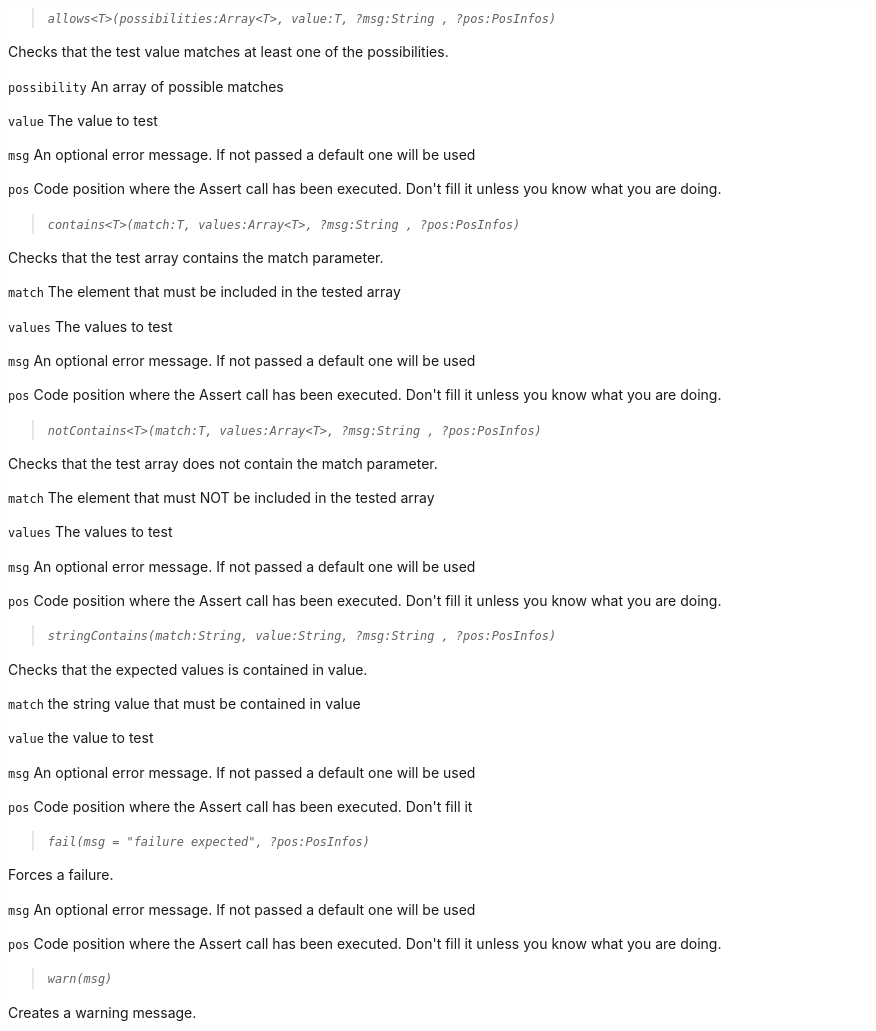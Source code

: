 > *`allows<T>(possibilities:Array<T>, value:T, ?msg:String , ?pos:PosInfos)`*

Checks that the test value matches at least one of the possibilities.

`possibility` An array of possible matches

`value` The value to test

`msg` An optional error message. If not passed a default one will be used

`pos` Code position where the Assert call has been executed. Don't fill it
unless you know what you are doing.

> *`contains<T>(match:T, values:Array<T>, ?msg:String , ?pos:PosInfos)`*

Checks that the test array contains the match parameter.

`match` The element that must be included in the tested array

`values` The values to test

`msg` An optional error message. If not passed a default one will be used

`pos` Code position where the Assert call has been executed. Don't fill it
unless you know what you are doing.

> *`notContains<T>(match:T, values:Array<T>, ?msg:String , ?pos:PosInfos)`*

Checks that the test array does not contain the match parameter.

`match` The element that must NOT be included in the tested array

`values` The values to test

`msg` An optional error message. If not passed a default one will be used

`pos` Code position where the Assert call has been executed. Don't fill it
unless you know what you are doing.

> *`stringContains(match:String, value:String, ?msg:String , ?pos:PosInfos)`*

Checks that the expected values is contained in value.

`match` the string value that must be contained in value

`value` the value to test

`msg` An optional error message. If not passed a default one will be used

`pos` Code position where the Assert call has been executed. Don't fill it

> *`fail(msg = "failure expected", ?pos:PosInfos)`*

Forces a failure.

`msg` An optional error message. If not passed a default one will be used

`pos` Code position where the Assert call has been executed. Don't fill it
unless you know what you are doing.


> *`warn(msg)`*

Creates a warning message.
